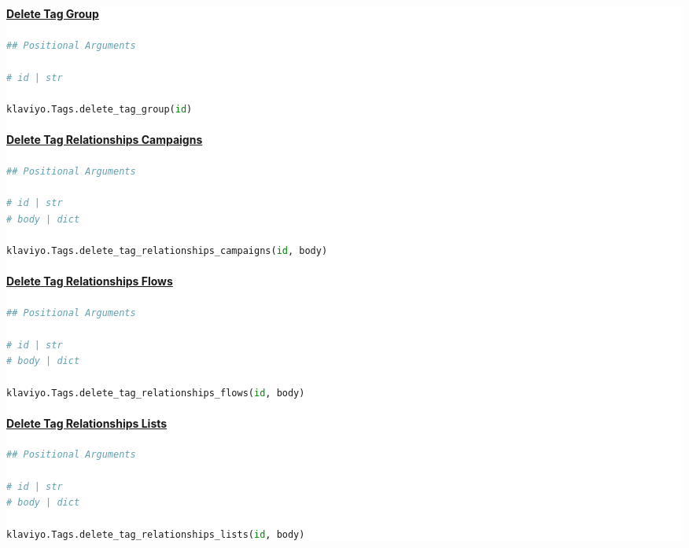 


#### [Delete Tag Group](https://developers.klaviyo.com/en/v2023-07-15/reference/delete_tag_group)

```python
## Positional Arguments

# id | str

klaviyo.Tags.delete_tag_group(id)
```




#### [Delete Tag Relationships Campaigns](https://developers.klaviyo.com/en/v2023-07-15/reference/delete_tag_relationships_campaigns)

```python
## Positional Arguments

# id | str
# body | dict

klaviyo.Tags.delete_tag_relationships_campaigns(id, body)
```




#### [Delete Tag Relationships Flows](https://developers.klaviyo.com/en/v2023-07-15/reference/delete_tag_relationships_flows)

```python
## Positional Arguments

# id | str
# body | dict

klaviyo.Tags.delete_tag_relationships_flows(id, body)
```




#### [Delete Tag Relationships Lists](https://developers.klaviyo.com/en/v2023-07-15/reference/delete_tag_relationships_lists)

```python
## Positional Arguments

# id | str
# body | dict

klaviyo.Tags.delete_tag_relationships_lists(id, body)
```
